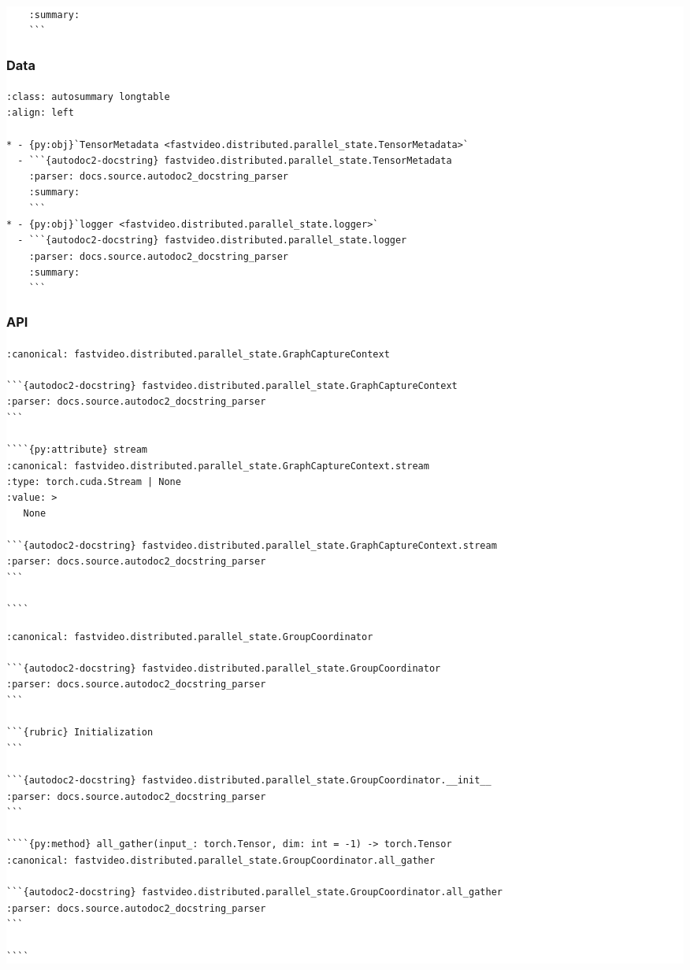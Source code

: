 ````{list-table}
    :summary:
    ```
````

### Data

````{list-table}
:class: autosummary longtable
:align: left

* - {py:obj}`TensorMetadata <fastvideo.distributed.parallel_state.TensorMetadata>`
  - ```{autodoc2-docstring} fastvideo.distributed.parallel_state.TensorMetadata
    :parser: docs.source.autodoc2_docstring_parser
    :summary:
    ```
* - {py:obj}`logger <fastvideo.distributed.parallel_state.logger>`
  - ```{autodoc2-docstring} fastvideo.distributed.parallel_state.logger
    :parser: docs.source.autodoc2_docstring_parser
    :summary:
    ```
````

### API

`````{py:class} GraphCaptureContext
:canonical: fastvideo.distributed.parallel_state.GraphCaptureContext

```{autodoc2-docstring} fastvideo.distributed.parallel_state.GraphCaptureContext
:parser: docs.source.autodoc2_docstring_parser
```

````{py:attribute} stream
:canonical: fastvideo.distributed.parallel_state.GraphCaptureContext.stream
:type: torch.cuda.Stream | None
:value: >
   None

```{autodoc2-docstring} fastvideo.distributed.parallel_state.GraphCaptureContext.stream
:parser: docs.source.autodoc2_docstring_parser
```

````

`````

`````{py:class} GroupCoordinator(group_ranks: list[list[int]], local_rank: int, torch_distributed_backend: str | torch.distributed.Backend, use_device_communicator: bool, use_message_queue_broadcaster: bool = False, group_name: str | None = None)
:canonical: fastvideo.distributed.parallel_state.GroupCoordinator

```{autodoc2-docstring} fastvideo.distributed.parallel_state.GroupCoordinator
:parser: docs.source.autodoc2_docstring_parser
```

```{rubric} Initialization
```

```{autodoc2-docstring} fastvideo.distributed.parallel_state.GroupCoordinator.__init__
:parser: docs.source.autodoc2_docstring_parser
```

````{py:method} all_gather(input_: torch.Tensor, dim: int = -1) -> torch.Tensor
:canonical: fastvideo.distributed.parallel_state.GroupCoordinator.all_gather

```{autodoc2-docstring} fastvideo.distributed.parallel_state.GroupCoordinator.all_gather
:parser: docs.source.autodoc2_docstring_parser
```

````

`````